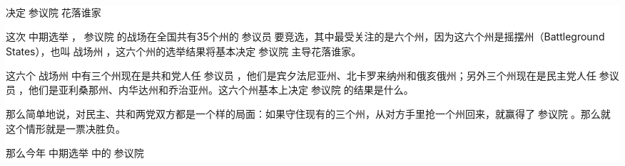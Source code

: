   决定
  <ok href="/term/1191">
   参议院
  </ok>
  花落谁家
 </h2>
 <p>
  这次
  <ok href="/term/7395">
   中期选举
  </ok>
  ，
  <ok href="/term/1191">
   参议院
  </ok>
  的战场在全国共有35个州的
  <ok href="/term/3367">
   参议员
  </ok>
  要竞选，其中最受关注的是六个州，因为这六个州是摇摆州（Battleground States），也叫
  <ok href="/term/12734">
   战场州
  </ok>
  ，这六个州的选举结果将基本决定
  <ok href="/term/1191">
   参议院
  </ok>
  主导花落谁家。
 </p>
 <p>
  这六个
  <ok href="/term/12734">
   战场州
  </ok>
  中有三个州现在是共和党人任
  <ok href="/term/3367">
   参议员
  </ok>
  ，他们是宾夕法尼亚州、北卡罗来纳州和俄亥俄州；另外三个州现在是民主党人任
  <ok href="/term/3367">
   参议员
  </ok>
  ，他们是亚利桑那州、内华达州和乔治亚州。这六个州基本上决定
  <ok href="/term/1191">
   参议院
  </ok>
  的结果是什么。
 </p>
 <p>
  那么简单地说，对民主、共和两党双方都是一个样的局面：如果守住现有的三个州，从对方手里抢一个州回来，就赢得了
  <ok href="/term/1191">
   参议院
  </ok>
  。那么就这个情形就是一票决胜负。
 </p>
 <p>
  那么今年
  <ok href="/term/7395">
   中期选举
  </ok>
  中的
  <ok href="/term/1191">
   参议院
  </ok>
